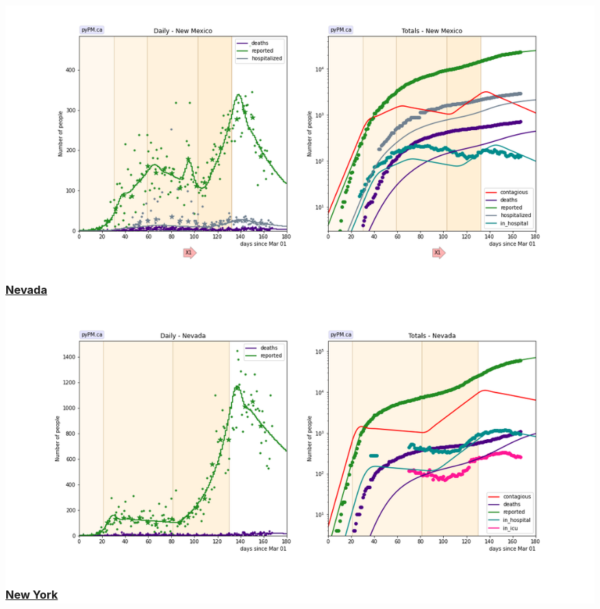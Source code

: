![nm](img/nm_2_3_0816.png)

### [Nevada](img/nv_2_3_0816.pdf)

![nv](img/nv_2_3_0816.png)

### [New York](img/ny_2_3_0816.pdf)
